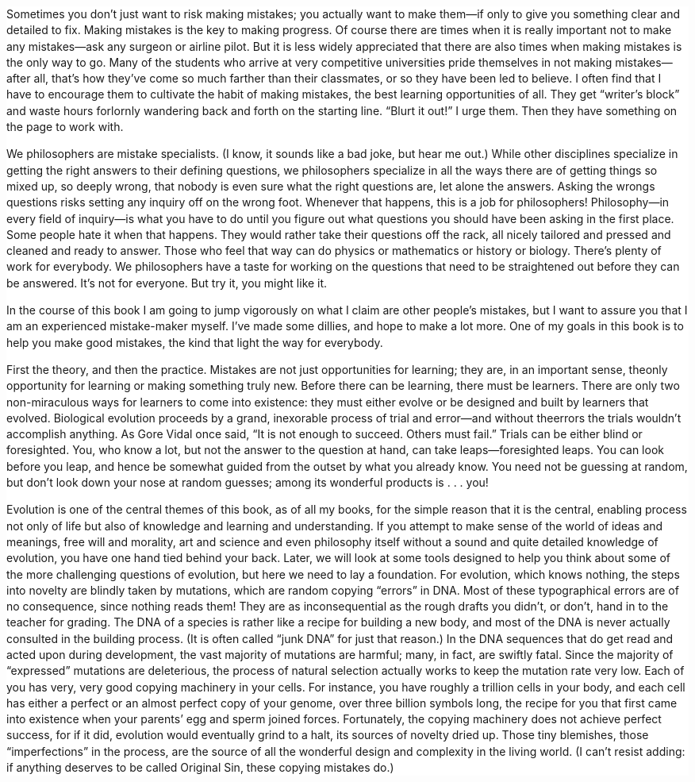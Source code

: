 Sometimes you don’t just want to risk making mistakes; you actually want to make them—if only to give you something clear and detailed to fix. Making mistakes is the key to making progress. Of course there are times when it is really important not to make any mistakes—ask any surgeon or airline pilot. But it is less widely appreciated that there are also times when making mistakes is the only way to go. Many of the students who arrive at very competitive universities pride themselves in not making mistakes—after all, that’s how they’ve come so much farther than their classmates, or so they have been led to believe. I often find that I have to encourage them to cultivate the habit of making mistakes, the best learning opportunities of all. They get “writer’s block” and waste hours forlornly wandering back and forth on the starting line. “Blurt it out!” I urge them. Then they have something on the page to work with.

We philosophers are mistake specialists. (I know, it sounds like a bad joke, but hear me out.) While other disciplines specialize in getting the right answers to their defining questions, we philosophers specialize in all the ways there are of getting things so mixed up, so deeply wrong, that nobody is even sure what the right questions are, let alone the answers. Asking the wrongs questions risks setting any inquiry off on the wrong foot. Whenever that happens, this is a job for philosophers! Philosophy—in every field of inquiry—is what you have to do until you figure out what questions you should have been asking in the first place. Some people hate it when that happens. They would rather take their questions off the rack, all nicely tailored and pressed and cleaned and ready to answer. Those who feel that way can do physics or mathematics or history or biology. There’s plenty of work for everybody. We philosophers have a taste for working on the questions that need to be straightened out before they can be answered. It’s not for everyone. But try it, you might like it.

In the course of this book I am going to jump vigorously on what I claim are other people’s mistakes, but I want to assure you that I am an experienced mistake-maker myself. I’ve made some dillies, and hope to make a lot more. One of my goals in this book is to help you make good mistakes, the kind that light the way for everybody.

First the theory, and then the practice. Mistakes are not just opportunities for learning; they are, in an important sense, theonly opportunity for learning or making something truly new. Before there can be learning, there must be learners. There are only two non-miraculous ways for learners to come into existence: they must either evolve or be designed and built by learners that evolved. Biological evolution proceeds by a grand, inexorable process of trial and error—and without theerrors the trials wouldn’t accomplish anything. As Gore Vidal once said, “It is not enough to succeed. Others must fail.” Trials can be either blind or foresighted. You, who know a lot, but not the answer to the question at hand, can take leaps—foresighted leaps. You can look before you leap, and hence be somewhat guided from the outset by what you already know. You need not be guessing at random, but don’t look down your nose at random guesses; among its wonderful products is . . . you!

Evolution is one of the central themes of this book, as of all my books, for the simple reason that it is the central, enabling process not only of life but also of knowledge and learning and understanding. If you attempt to make sense of the world of ideas and meanings, free will and morality, art and science and even philosophy itself without a sound and quite detailed knowledge of evolution, you have one hand tied behind your back. Later, we will look at some tools designed to help you think about some of the more challenging questions of evolution, but here we need to lay a foundation. For evolution, which knows nothing, the steps into novelty are blindly taken by mutations, which are random copying “errors” in DNA. Most of these typographical errors are of no consequence, since nothing reads them! They are as inconsequential as the rough drafts you didn’t, or don’t, hand in to the teacher for grading. The DNA of a species is rather like a recipe for building a new body, and most of the DNA is never actually consulted in the building process. (It is often called “junk DNA” for just that reason.) In the DNA sequences that do get read and acted upon during development, the vast majority of mutations are harmful; many, in fact, are swiftly fatal. Since the majority of “expressed” mutations are deleterious, the process of natural selection actually works to keep the mutation rate very low. Each of you has very, very good copying machinery in your cells. For instance, you have roughly a trillion cells in your body, and each cell has either a perfect or an almost perfect copy of your genome, over three billion symbols long, the recipe for you that first came into existence when your parents’ egg and sperm joined forces. Fortunately, the copying machinery does not achieve perfect success, for if it did, evolution would eventually grind to a halt, its sources of novelty dried up. Those tiny blemishes, those “imperfections” in the process, are the source of all the wonderful design and complexity in the living world. (I can’t resist adding: if anything deserves to be called Original Sin, these copying mistakes do.)
